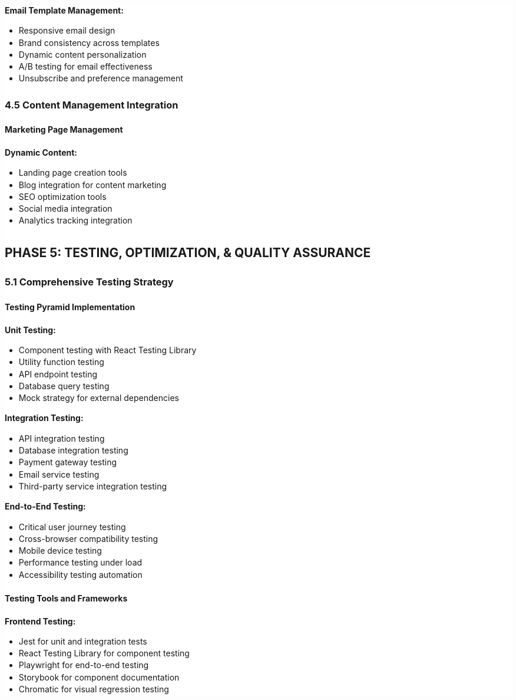 **Email Template Management:**
- Responsive email design
- Brand consistency across templates
- Dynamic content personalization
- A/B testing for email effectiveness
- Unsubscribe and preference management

### 4.5 Content Management Integration

#### Marketing Page Management
**Dynamic Content:**
- Landing page creation tools
- Blog integration for content marketing
- SEO optimization tools
- Social media integration
- Analytics tracking integration

## PHASE 5: TESTING, OPTIMIZATION, & QUALITY ASSURANCE

### 5.1 Comprehensive Testing Strategy

#### Testing Pyramid Implementation
**Unit Testing:**
- Component testing with React Testing Library
- Utility function testing
- API endpoint testing
- Database query testing
- Mock strategy for external dependencies

**Integration Testing:**
- API integration testing
- Database integration testing
- Payment gateway testing
- Email service testing
- Third-party service integration testing

**End-to-End Testing:**
- Critical user journey testing
- Cross-browser compatibility testing
- Mobile device testing
- Performance testing under load
- Accessibility testing automation

#### Testing Tools and Frameworks
**Frontend Testing:**
- Jest for unit and integration tests
- React Testing Library for component testing
- Playwright for end-to-end testing
- Storybook for component documentation
- Chromatic for visual regression testing
